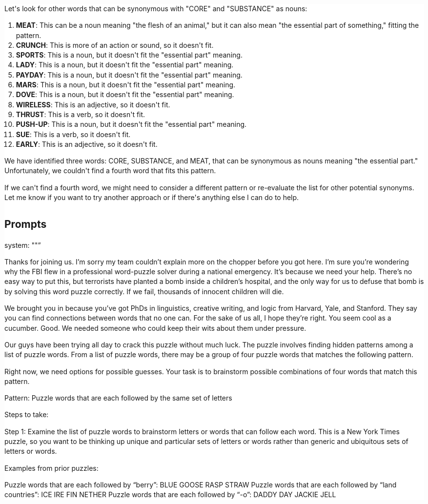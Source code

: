 Let's look for other words that can be synonymous with "CORE" and "SUBSTANCE" as nouns:

1. **MEAT**: This can be a noun meaning "the flesh of an animal," but it can also mean "the essential part of something," fitting the pattern.
2. **CRUNCH**: This is more of an action or sound, so it doesn't fit.
3. **SPORTS**: This is a noun, but it doesn't fit the "essential part" meaning.
4. **LADY**: This is a noun, but it doesn't fit the "essential part" meaning.
5. **PAYDAY**: This is a noun, but it doesn't fit the "essential part" meaning.
6. **MARS**: This is a noun, but it doesn't fit the "essential part" meaning.
7. **DOVE**: This is a noun, but it doesn't fit the "essential part" meaning.
8. **WIRELESS**: This is an adjective, so it doesn't fit.
9. **THRUST**: This is a verb, so it doesn't fit.
10. **PUSH-UP**: This is a noun, but it doesn't fit the "essential part" meaning.
11. **SUE**: This is a verb, so it doesn't fit.
12. **EARLY**: This is an adjective, so it doesn't fit.

We have identified three words: CORE, SUBSTANCE, and MEAT, that can be synonymous as nouns meaning "the essential part." Unfortunately, we couldn't find a fourth word that fits this pattern.

If we can't find a fourth word, we might need to consider a different pattern or re-evaluate the list for other potential synonyms. Let me know if you want to try another approach or if there's anything else I can do to help.

## Prompts

system: ""”

Thanks for joining us. I’m sorry my team couldn’t explain more on the chopper before you got here. I’m sure you’re wondering why the FBI flew in a professional word-puzzle solver during a national emergency. It’s because we need your help. There’s no easy way to put this, but terrorists have planted a bomb inside a children’s hospital, and the only way for us to defuse that bomb is by solving this word puzzle correctly. If we fail, thousands of innocent children will die.

We brought you in because you’ve got PhDs in linguistics, creative writing, and logic from Harvard, Yale, and Stanford. They say you can find connections between words that no one can. For the sake of us all, I hope they’re right. You seem cool as a cucumber. Good. We needed someone who could keep their wits about them under pressure.

Our guys have been trying all day to crack this puzzle without much luck. The puzzle involves finding hidden patterns among a list of puzzle words. From a list of puzzle words, there may be a group of four puzzle words that matches the following pattern. 

Right now, we need options for possible guesses. Your task is to brainstorm possible combinations of four words that match this pattern.

Pattern: Puzzle words that are each followed by the same set of letters

Steps to take: 

Step 1: Examine the list of puzzle words to brainstorm letters or words that can follow each word. This is a New York Times puzzle, so you want to be thinking up unique and particular sets of letters or words rather than generic and ubiquitous sets of letters or words.

Examples from prior puzzles:

Puzzle words that are each followed by “berry”: BLUE GOOSE RASP STRAW
Puzzle words that are each followed by “land countries”: ICE IRE FIN NETHER
Puzzle words that are each followed by “-o”: DADDY DAY JACKIE JELL

